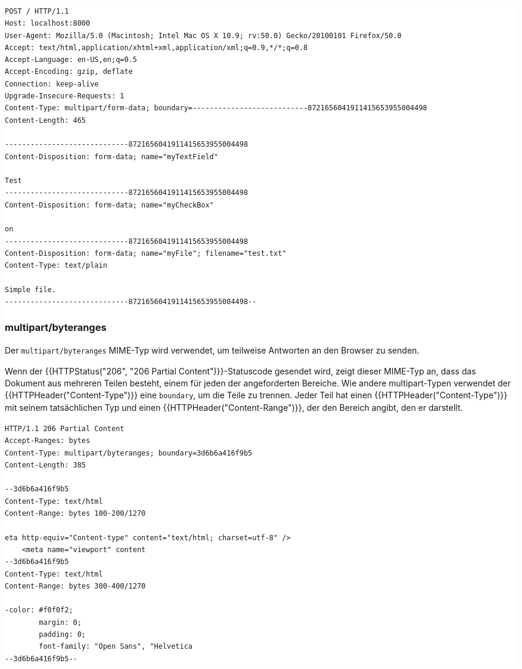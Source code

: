 ```http
POST / HTTP/1.1
Host: localhost:8000
User-Agent: Mozilla/5.0 (Macintosh; Intel Mac OS X 10.9; rv:50.0) Gecko/20100101 Firefox/50.0
Accept: text/html,application/xhtml+xml,application/xml;q=0.9,*/*;q=0.8
Accept-Language: en-US,en;q=0.5
Accept-Encoding: gzip, deflate
Connection: keep-alive
Upgrade-Insecure-Requests: 1
Content-Type: multipart/form-data; boundary=---------------------------8721656041911415653955004498
Content-Length: 465

-----------------------------8721656041911415653955004498
Content-Disposition: form-data; name="myTextField"

Test
-----------------------------8721656041911415653955004498
Content-Disposition: form-data; name="myCheckBox"

on
-----------------------------8721656041911415653955004498
Content-Disposition: form-data; name="myFile"; filename="test.txt"
Content-Type: text/plain

Simple file.
-----------------------------8721656041911415653955004498--
```

### multipart/byteranges

Der `multipart/byteranges` MIME-Typ wird verwendet, um teilweise Antworten an den Browser zu senden.

Wenn der {{HTTPStatus("206", "206 Partial Content")}}-Statuscode gesendet wird, zeigt dieser MIME-Typ an, dass das Dokument aus mehreren Teilen besteht, einem für jeden der angeforderten Bereiche. Wie andere multipart-Typen verwendet der {{HTTPHeader("Content-Type")}} eine `boundary`, um die Teile zu trennen. Jeder Teil hat einen {{HTTPHeader("Content-Type")}} mit seinem tatsächlichen Typ und einen {{HTTPHeader("Content-Range")}}, der den Bereich angibt, den er darstellt.

```http
HTTP/1.1 206 Partial Content
Accept-Ranges: bytes
Content-Type: multipart/byteranges; boundary=3d6b6a416f9b5
Content-Length: 385

--3d6b6a416f9b5
Content-Type: text/html
Content-Range: bytes 100-200/1270

eta http-equiv="Content-type" content="text/html; charset=utf-8" />
    <meta name="viewport" content
--3d6b6a416f9b5
Content-Type: text/html
Content-Range: bytes 300-400/1270

-color: #f0f0f2;
        margin: 0;
        padding: 0;
        font-family: "Open Sans", "Helvetica
--3d6b6a416f9b5--
```

